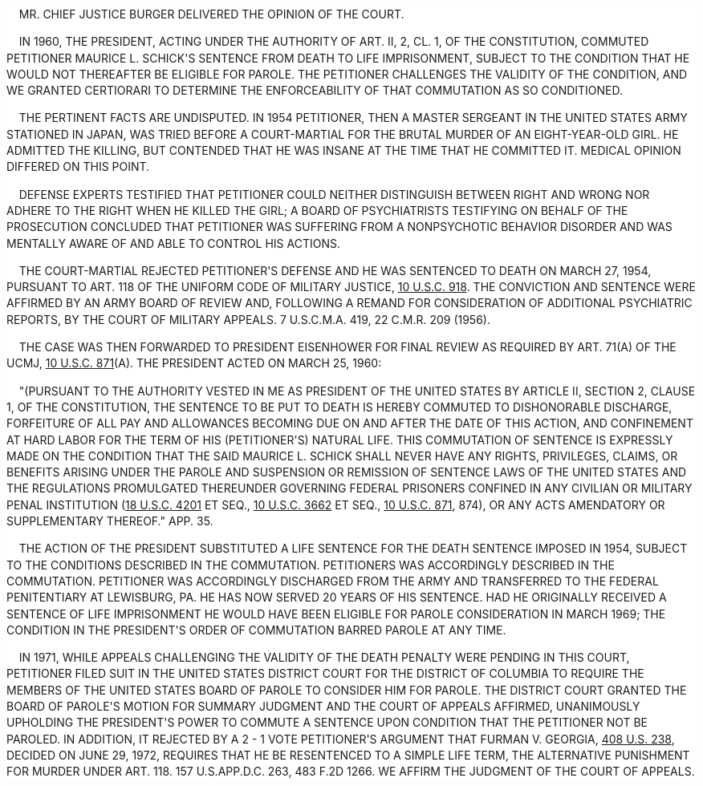    MR. CHIEF JUSTICE BURGER DELIVERED THE OPINION OF THE COURT.

    IN 1960, THE PRESIDENT, ACTING UNDER THE AUTHORITY OF ART. II, 2, CL. 1, OF THE CONSTITUTION, COMMUTED PETITIONER MAURICE L. SCHICK'S SENTENCE FROM DEATH TO LIFE IMPRISONMENT, SUBJECT TO THE CONDITION THAT HE WOULD NOT THEREAFTER BE ELIGIBLE FOR PAROLE.  THE PETITIONER CHALLENGES THE VALIDITY OF THE CONDITION, AND WE GRANTED CERTIORARI TO DETERMINE THE ENFORCEABILITY OF THAT COMMUTATION AS SO CONDITIONED.

    THE PERTINENT FACTS ARE UNDISPUTED.  IN 1954 PETITIONER, THEN A MASTER SERGEANT IN THE UNITED STATES ARMY STATIONED IN JAPAN, WAS TRIED BEFORE A COURT-MARTIAL FOR THE BRUTAL MURDER OF AN EIGHT-YEAR-OLD GIRL.  HE ADMITTED THE KILLING, BUT CONTENDED THAT HE WAS INSANE AT THE TIME THAT HE COMMITTED IT.  MEDICAL OPINION DIFFERED ON THIS POINT.

    DEFENSE EXPERTS TESTIFIED THAT PETITIONER COULD NEITHER DISTINGUISH BETWEEN RIGHT AND WRONG NOR ADHERE TO THE RIGHT WHEN HE KILLED THE GIRL; A BOARD OF PSYCHIATRISTS TESTIFYING ON BEHALF OF THE PROSECUTION CONCLUDED THAT PETITIONER WAS SUFFERING FROM A NONPSYCHOTIC BEHAVIOR DISORDER AND WAS MENTALLY AWARE OF AND ABLE TO CONTROL HIS ACTIONS.

    THE COURT-MARTIAL REJECTED PETITIONER'S DEFENSE AND HE WAS SENTENCED TO DEATH ON MARCH 27, 1954, PURSUANT TO ART. 118 OF THE UNIFORM CODE OF MILITARY JUSTICE, [10 U.S.C. 918][/us/usc/t10/s918].  THE CONVICTION AND SENTENCE WERE AFFIRMED BY AN ARMY BOARD OF REVIEW AND, FOLLOWING A REMAND FOR CONSIDERATION OF ADDITIONAL PSYCHIATRIC REPORTS, BY THE COURT OF MILITARY APPEALS.  7 U.S.C.M.A. 419, 22 C.M.R. 209 (1956).

    THE CASE WAS THEN FORWARDED TO PRESIDENT EISENHOWER FOR FINAL REVIEW AS REQUIRED BY ART. 71(A) OF THE UCMJ, [10 U.S.C. 871][/us/usc/t10/s871](A).  THE PRESIDENT ACTED ON MARCH 25, 1960:

    "(PURSUANT TO THE AUTHORITY VESTED IN ME AS PRESIDENT OF THE UNITED STATES BY ARTICLE II, SECTION 2, CLAUSE 1, OF THE CONSTITUTION, THE SENTENCE TO BE PUT TO DEATH IS HEREBY COMMUTED TO DISHONORABLE DISCHARGE, FORFEITURE OF ALL PAY AND ALLOWANCES BECOMING DUE ON AND AFTER THE DATE OF THIS ACTION, AND CONFINEMENT AT HARD LABOR FOR THE TERM OF HIS (PETITIONER'S) NATURAL LIFE.  THIS COMMUTATION OF SENTENCE IS EXPRESSLY MADE ON THE CONDITION THAT THE SAID MAURICE L. SCHICK SHALL NEVER HAVE ANY RIGHTS, PRIVILEGES, CLAIMS, OR BENEFITS ARISING UNDER THE PAROLE AND SUSPENSION OR REMISSION OF SENTENCE LAWS OF THE UNITED STATES AND THE REGULATIONS PROMULGATED THEREUNDER GOVERNING FEDERAL PRISONERS CONFINED IN ANY CIVILIAN OR MILITARY PENAL INSTITUTION ([18 U.S.C. 4201][/us/usc/t18/s4201] ET SEQ., [10 U.S.C. 3662][/us/usc/t10/s3662] ET SEQ., [10 U.S.C. 871][/us/usc/t10/s871], 874), OR ANY ACTS AMENDATORY OR SUPPLEMENTARY THEREOF."  APP. 35.

    THE ACTION OF THE PRESIDENT SUBSTITUTED A LIFE SENTENCE FOR THE DEATH SENTENCE IMPOSED IN 1954, SUBJECT TO THE CONDITIONS DESCRIBED IN THE COMMUTATION.  PETITIONERS WAS ACCORDINGLY DESCRIBED IN THE COMMUTATION.  PETITIONER WAS ACCORDINGLY DISCHARGED FROM THE ARMY AND TRANSFERRED TO THE FEDERAL PENITENTIARY AT LEWISBURG, PA.  HE HAS NOW SERVED 20 YEARS OF HIS SENTENCE.  HAD HE ORIGINALLY RECEIVED A SENTENCE OF LIFE IMPRISONMENT HE WOULD HAVE BEEN ELIGIBLE FOR PAROLE CONSIDERATION IN MARCH 1969; THE CONDITION IN THE PRESIDENT'S ORDER OF COMMUTATION BARRED PAROLE AT ANY TIME.

    IN 1971, WHILE APPEALS CHALLENGING THE VALIDITY OF THE DEATH PENALTY WERE PENDING IN THIS COURT, PETITIONER FILED SUIT IN THE UNITED STATES DISTRICT COURT FOR THE DISTRICT OF COLUMBIA TO REQUIRE THE MEMBERS OF THE UNITED STATES BOARD OF PAROLE TO CONSIDER HIM FOR PAROLE.  THE DISTRICT COURT GRANTED THE BOARD OF PAROLE'S MOTION FOR SUMMARY JUDGMENT AND THE COURT OF APPEALS AFFIRMED, UNANIMOUSLY UPHOLDING THE PRESIDENT'S POWER TO COMMUTE A SENTENCE UPON CONDITION THAT THE PETITIONER NOT BE PAROLED.  IN ADDITION, IT REJECTED BY A 2 - 1 VOTE PETITIONER'S ARGUMENT THAT FURMAN V. GEORGIA, [408 U.S. 238][/us/courts/scotus/usReporter/408/238], DECIDED ON JUNE 29, 1972, REQUIRES THAT HE BE RESENTENCED TO A SIMPLE LIFE TERM, THE ALTERNATIVE PUNISHMENT FOR MURDER UNDER ART. 118.  157 U.S.APP.D.C. 263, 483 F.2D 1266.  WE AFFIRM THE JUDGMENT OF THE COURT OF APPEALS.


[/us/courts/scotus/usReporter/419/256]: https://publicdocs.github.io/go/links?ns=uslm-x&ref=%2Fus%2Fcourts%2Fscotus%2FusReporter%2F419%2F256
[/us/courts/scotus/usReporter/408/238]: https://publicdocs.github.io/go/links?ns=uslm-x&ref=%2Fus%2Fcourts%2Fscotus%2FusReporter%2F408%2F238
[/us/usc/t10/s918]: https://publicdocs.github.io/go/links?ns=uslm&ref=%2Fus%2Fusc%2Ft10%2Fs918
[/us/usc/t10/s871]: https://publicdocs.github.io/go/links?ns=uslm&ref=%2Fus%2Fusc%2Ft10%2Fs871
[/us/usc/t18/s4201]: https://publicdocs.github.io/go/links?ns=uslm&ref=%2Fus%2Fusc%2Ft18%2Fs4201
[/us/usc/t10/s3662]: https://publicdocs.github.io/go/links?ns=uslm&ref=%2Fus%2Fusc%2Ft10%2Fs3662
[/us/usc/t10/s871]: https://publicdocs.github.io/go/links?ns=uslm&ref=%2Fus%2Fusc%2Ft10%2Fs871
[/us/courts/scotus/usReporter/408/238]: https://publicdocs.github.io/go/links?ns=uslm-x&ref=%2Fus%2Fcourts%2Fscotus%2FusReporter%2F408%2F238
[/us/courts/scotus/usReporter/267/87]: https://publicdocs.github.io/go/links?ns=uslm-x&ref=%2Fus%2Fcourts%2Fscotus%2FusReporter%2F267%2F87
[/us/courts/scotus/usReporter/260/22]: https://publicdocs.github.io/go/links?ns=uslm-x&ref=%2Fus%2Fcourts%2Fscotus%2FusReporter%2F260%2F22
[/us/usc/t21/s848]: https://publicdocs.github.io/go/links?ns=uslm&ref=%2Fus%2Fusc%2Ft21%2Fs848
[/us/courts/scotus/usReporter/408/238]: https://publicdocs.github.io/go/links?ns=uslm-x&ref=%2Fus%2Fcourts%2Fscotus%2FusReporter%2F408%2F238
[/us/usc/t10/s877]: https://publicdocs.github.io/go/links?ns=uslm&ref=%2Fus%2Fusc%2Ft10%2Fs877
[/us/courts/scotus/usReporter/409/505]: https://publicdocs.github.io/go/links?ns=uslm-x&ref=%2Fus%2Fcourts%2Fscotus%2FusReporter%2F409%2F505
[/us/courts/scotus/usReporter/408/845]: https://publicdocs.github.io/go/links?ns=uslm-x&ref=%2Fus%2Fcourts%2Fscotus%2FusReporter%2F408%2F845
[/us/courts/scotus/usReporter/408/933]: https://publicdocs.github.io/go/links?ns=uslm-x&ref=%2Fus%2Fcourts%2Fscotus%2FusReporter%2F408%2F933
[/us/courts/scotus/usReporter/408/936]: https://publicdocs.github.io/go/links?ns=uslm-x&ref=%2Fus%2Fcourts%2Fscotus%2FusReporter%2F408%2F936
[/us/courts/scotus/usReporter/393/2]: https://publicdocs.github.io/go/links?ns=uslm-x&ref=%2Fus%2Fcourts%2Fscotus%2FusReporter%2F393%2F2
[/us/courts/scotus/usReporter/381/618]: https://publicdocs.github.io/go/links?ns=uslm-x&ref=%2Fus%2Fcourts%2Fscotus%2FusReporter%2F381%2F618
[/us/courts/scotus/usReporter/375/2]: https://publicdocs.github.io/go/links?ns=uslm-x&ref=%2Fus%2Fcourts%2Fscotus%2FusReporter%2F375%2F2
[/us/courts/scotus/usReporter/401/847]: https://publicdocs.github.io/go/links?ns=uslm-x&ref=%2Fus%2Fcourts%2Fscotus%2FusReporter%2F401%2F847
[/us/courts/scotus/usReporter/389/109]: https://publicdocs.github.io/go/links?ns=uslm-x&ref=%2Fus%2Fcourts%2Fscotus%2FusReporter%2F389%2F109
[/us/courts/scotus/usReporter/404/443]: https://publicdocs.github.io/go/links?ns=uslm-x&ref=%2Fus%2Fcourts%2Fscotus%2FusReporter%2F404%2F443
[/us/courts/scotus/usReporter/274/480]: https://publicdocs.github.io/go/links?ns=uslm-x&ref=%2Fus%2Fcourts%2Fscotus%2FusReporter%2F274%2F480
[/us/usc/t10/s918]: https://publicdocs.github.io/go/links?ns=uslm&ref=%2Fus%2Fusc%2Ft10%2Fs918
[/us/courts/scotus/usReporter/282/304]: https://publicdocs.github.io/go/links?ns=uslm-x&ref=%2Fus%2Fcourts%2Fscotus%2FusReporter%2F282%2F304
[/us/courts/scotus/usReporter/297/233]: https://publicdocs.github.io/go/links?ns=uslm-x&ref=%2Fus%2Fcourts%2Fscotus%2FusReporter%2F297%2F233
[/us/courts/scotus/usReporter/274/480]: https://publicdocs.github.io/go/links?ns=uslm-x&ref=%2Fus%2Fcourts%2Fscotus%2FusReporter%2F274%2F480
[/us/courts/scotus/usReporter/349/81]: https://publicdocs.github.io/go/links?ns=uslm-x&ref=%2Fus%2Fcourts%2Fscotus%2FusReporter%2F349%2F81
[/us/courts/scotus/usReporter/242/27]: https://publicdocs.github.io/go/links?ns=uslm-x&ref=%2Fus%2Fcourts%2Fscotus%2FusReporter%2F242%2F27
[/us/usc/t10/s918]: https://publicdocs.github.io/go/links?ns=uslm&ref=%2Fus%2Fusc%2Ft10%2Fs918
[/us/stat/64/140]: https://publicdocs.github.io/go/links?ns=uslm&ref=%2Fus%2Fstat%2F64%2F140
[/us/usc/t18/s4202]: https://publicdocs.github.io/go/links?ns=uslm&ref=%2Fus%2Fusc%2Ft18%2Fs4202
[/us/usc/t10/s858]: https://publicdocs.github.io/go/links?ns=uslm&ref=%2Fus%2Fusc%2Ft10%2Fs858
[/us/usc/t10/s952]: https://publicdocs.github.io/go/links?ns=uslm&ref=%2Fus%2Fusc%2Ft10%2Fs952
[/us/courts/scotus/usReporter/408/238]: https://publicdocs.github.io/go/links?ns=uslm-x&ref=%2Fus%2Fcourts%2Fscotus%2FusReporter%2F408%2F238
[/us/courts/scotus/usReporter/356/86]: https://publicdocs.github.io/go/links?ns=uslm-x&ref=%2Fus%2Fcourts%2Fscotus%2FusReporter%2F356%2F86
[/us/courts/scotus/usReporter/270/657]: https://publicdocs.github.io/go/links?ns=uslm-x&ref=%2Fus%2Fcourts%2Fscotus%2FusReporter%2F270%2F657
[/us/usc/t10/s871]: https://publicdocs.github.io/go/links?ns=uslm&ref=%2Fus%2Fusc%2Ft10%2Fs871
[/us/usc/t10/s877]: https://publicdocs.github.io/go/links?ns=uslm&ref=%2Fus%2Fusc%2Ft10%2Fs877
[/us/usc/t21/s848]: https://publicdocs.github.io/go/links?ns=uslm&ref=%2Fus%2Fusc%2Ft21%2Fs848
[/us/courts/scotus/usReporter/337/582]: https://publicdocs.github.io/go/links?ns=uslm-x&ref=%2Fus%2Fcourts%2Fscotus%2FusReporter%2F337%2F582
[/us/courts/scotus/usReporter/267/87]: https://publicdocs.github.io/go/links?ns=uslm-x&ref=%2Fus%2Fcourts%2Fscotus%2FusReporter%2F267%2F87